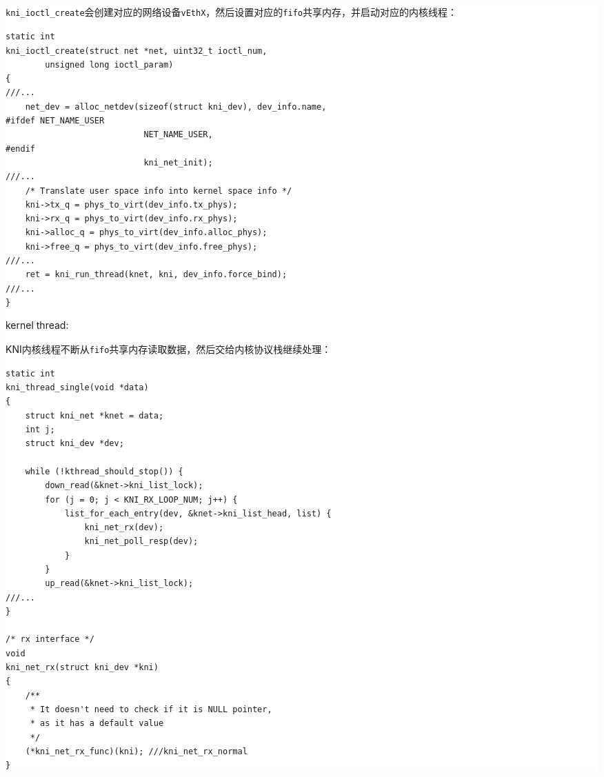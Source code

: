 `kni_ioctl_create`会创建对应的网络设备`vEthX`，然后设置对应的`fifo`共享内存，并启动对应的内核线程：

```
static int
kni_ioctl_create(struct net *net, uint32_t ioctl_num,
		unsigned long ioctl_param)
{
///...
	net_dev = alloc_netdev(sizeof(struct kni_dev), dev_info.name,
#ifdef NET_NAME_USER
							NET_NAME_USER,
#endif
							kni_net_init);
///...
	/* Translate user space info into kernel space info */
	kni->tx_q = phys_to_virt(dev_info.tx_phys);
	kni->rx_q = phys_to_virt(dev_info.rx_phys);
	kni->alloc_q = phys_to_virt(dev_info.alloc_phys);
	kni->free_q = phys_to_virt(dev_info.free_phys);
///...
	ret = kni_run_thread(knet, kni, dev_info.force_bind);
///...
}
```

kernel thread:

KNI内核线程不断从`fifo`共享内存读取数据，然后交给内核协议栈继续处理：

```
static int
kni_thread_single(void *data)
{
	struct kni_net *knet = data;
	int j;
	struct kni_dev *dev;

	while (!kthread_should_stop()) {
		down_read(&knet->kni_list_lock);
		for (j = 0; j < KNI_RX_LOOP_NUM; j++) {
			list_for_each_entry(dev, &knet->kni_list_head, list) {
				kni_net_rx(dev);
				kni_net_poll_resp(dev);
			}
		}
		up_read(&knet->kni_list_lock);
///...
}

/* rx interface */
void
kni_net_rx(struct kni_dev *kni)
{
	/**
	 * It doesn't need to check if it is NULL pointer,
	 * as it has a default value
	 */
	(*kni_net_rx_func)(kni); ///kni_net_rx_normal
}
```
